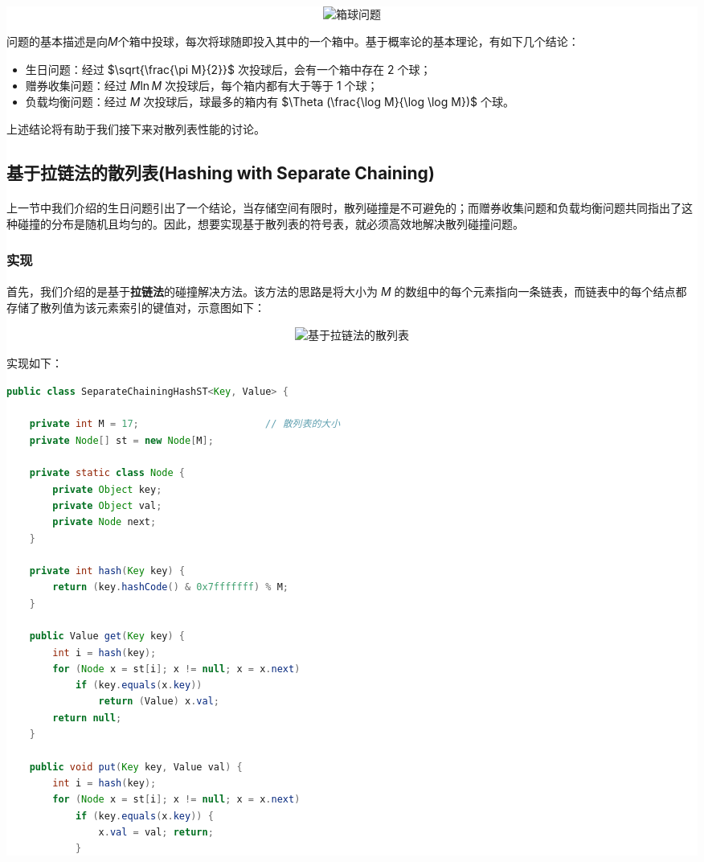 <div align="center">  
<img
    src="http://images.herculas.cn/image/blog/algorithms/search4/bins%20and%20balls.png"
    width="70%"
    alt="箱球问题"
/>
</div>

问题的基本描述是向$M$个箱中投球，每次将球随即投入其中的一个箱中。基于概率论的基本理论，有如下几个结论：

- 生日问题：经过 $\sqrt{\frac{\pi M}{2}}$ 次投球后，会有一个箱中存在 2 个球；
- 赠券收集问题：经过 $M \ln M$ 次投球后，每个箱内都有大于等于 1 个球；
- 负载均衡问题：经过 $M$ 次投球后，球最多的箱内有 $\Theta (\frac{\log M}{\log \log M})$ 个球。

上述结论将有助于我们接下来对散列表性能的讨论。

## 基于拉链法的散列表(Hashing with Separate Chaining)

上一节中我们介绍的生日问题引出了一个结论，当存储空间有限时，散列碰撞是不可避免的；而赠券收集问题和负载均衡问题共同指出了这种碰撞的分布是随机且均匀的。因此，想要实现基于散列表的符号表，就必须高效地解决散列碰撞问题。

### 实现

首先，我们介绍的是基于**拉链法**的碰撞解决方法。该方法的思路是将大小为 $M$ 的数组中的每个元素指向一条链表，而链表中的每个结点都存储了散列值为该元素索引的键值对，示意图如下：

<div align="center">  
<img
    src="http://images.herculas.cn/image/blog/algorithms/search4/separate%20chaining.png"
    width="50%"
    alt="基于拉链法的散列表"
/>
</div>

实现如下：

```Java
public class SeparateChainingHashST<Key, Value> {

    private int M = 17;                      // 散列表的大小
    private Node[] st = new Node[M];

    private static class Node {
        private Object key;
        private Object val;
        private Node next;
    }

    private int hash(Key key) {
        return (key.hashCode() & 0x7fffffff) % M;
    }

    public Value get(Key key) {
        int i = hash(key);
        for (Node x = st[i]; x != null; x = x.next)
            if (key.equals(x.key))
                return (Value) x.val;
        return null;
    }

    public void put(Key key, Value val) {
        int i = hash(key);
        for (Node x = st[i]; x != null; x = x.next)
            if (key.equals(x.key)) {
                x.val = val; return;
            }
```